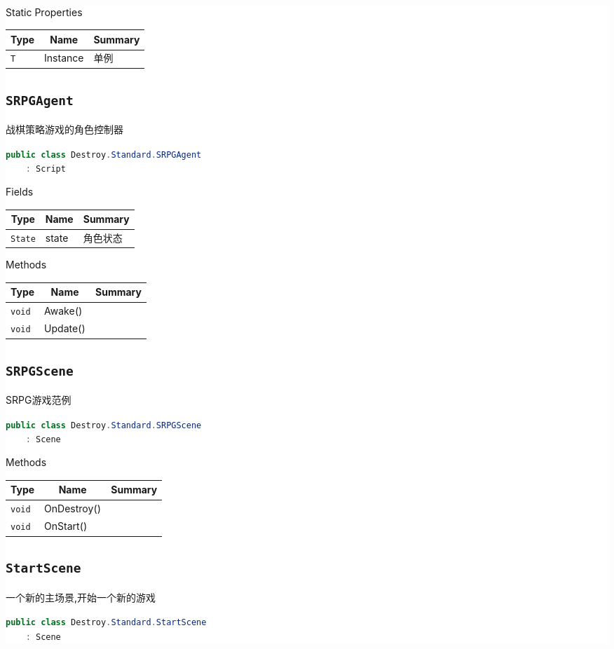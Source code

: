 Static Properties

| Type | Name | Summary | 
| --- | --- | --- | 
| `T` | Instance | 单例 | 


## `SRPGAgent`

战棋策略游戏的角色控制器
```csharp
public class Destroy.Standard.SRPGAgent
    : Script

```

Fields

| Type | Name | Summary | 
| --- | --- | --- | 
| `State` | state | 角色状态 | 


Methods

| Type | Name | Summary | 
| --- | --- | --- | 
| `void` | Awake() |  | 
| `void` | Update() |  | 


## `SRPGScene`

SRPG游戏范例
```csharp
public class Destroy.Standard.SRPGScene
    : Scene

```

Methods

| Type | Name | Summary | 
| --- | --- | --- | 
| `void` | OnDestroy() |  | 
| `void` | OnStart() |  | 


## `StartScene`

一个新的主场景,开始一个新的游戏
```csharp
public class Destroy.Standard.StartScene
    : Scene

```
